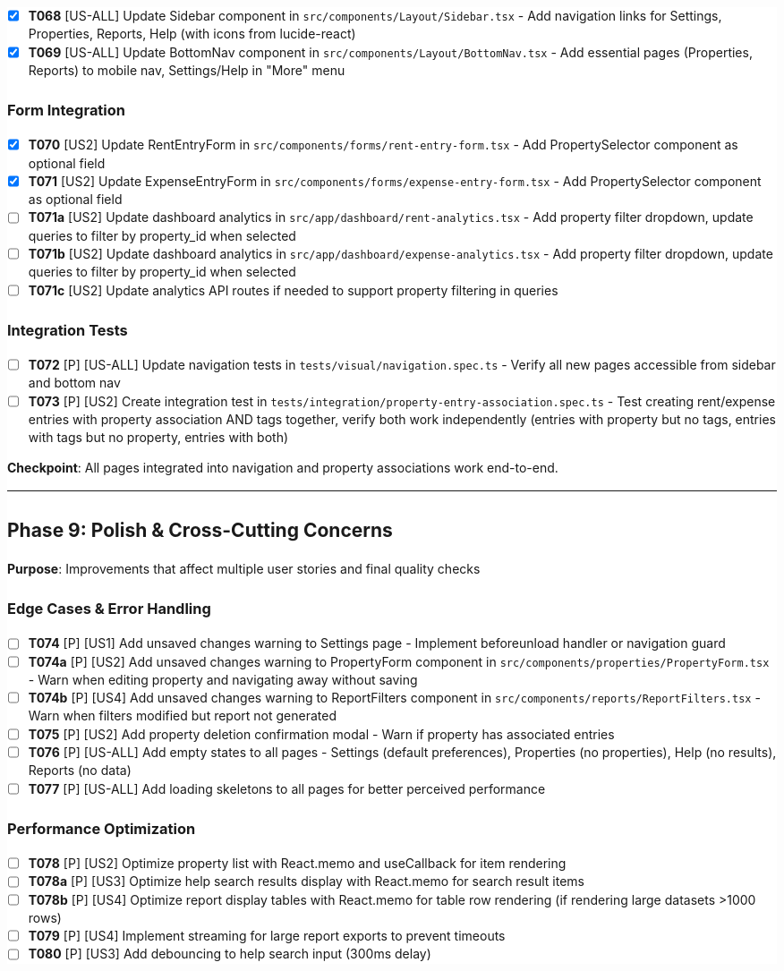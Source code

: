 - [x] **T068** [US-ALL] Update Sidebar component in `src/components/Layout/Sidebar.tsx` - Add navigation links for Settings, Properties, Reports, Help (with icons from lucide-react)
- [x] **T069** [US-ALL] Update BottomNav component in `src/components/Layout/BottomNav.tsx` - Add essential pages (Properties, Reports) to mobile nav, Settings/Help in "More" menu

### Form Integration

- [x] **T070** [US2] Update RentEntryForm in `src/components/forms/rent-entry-form.tsx` - Add PropertySelector component as optional field
- [x] **T071** [US2] Update ExpenseEntryForm in `src/components/forms/expense-entry-form.tsx` - Add PropertySelector component as optional field
- [ ] **T071a** [US2] Update dashboard analytics in `src/app/dashboard/rent-analytics.tsx` - Add property filter dropdown, update queries to filter by property_id when selected
- [ ] **T071b** [US2] Update dashboard analytics in `src/app/dashboard/expense-analytics.tsx` - Add property filter dropdown, update queries to filter by property_id when selected
- [ ] **T071c** [US2] Update analytics API routes if needed to support property filtering in queries

### Integration Tests

- [ ] **T072** [P] [US-ALL] Update navigation tests in `tests/visual/navigation.spec.ts` - Verify all new pages accessible from sidebar and bottom nav
- [ ] **T073** [P] [US2] Create integration test in `tests/integration/property-entry-association.spec.ts` - Test creating rent/expense entries with property association AND tags together, verify both work independently (entries with property but no tags, entries with tags but no property, entries with both)

**Checkpoint**: All pages integrated into navigation and property associations work end-to-end.

---

## Phase 9: Polish & Cross-Cutting Concerns

**Purpose**: Improvements that affect multiple user stories and final quality checks

### Edge Cases & Error Handling

- [ ] **T074** [P] [US1] Add unsaved changes warning to Settings page - Implement beforeunload handler or navigation guard
- [ ] **T074a** [P] [US2] Add unsaved changes warning to PropertyForm component in `src/components/properties/PropertyForm.tsx` - Warn when editing property and navigating away without saving
- [ ] **T074b** [P] [US4] Add unsaved changes warning to ReportFilters component in `src/components/reports/ReportFilters.tsx` - Warn when filters modified but report not generated
- [ ] **T075** [P] [US2] Add property deletion confirmation modal - Warn if property has associated entries
- [ ] **T076** [P] [US-ALL] Add empty states to all pages - Settings (default preferences), Properties (no properties), Help (no results), Reports (no data)
- [ ] **T077** [P] [US-ALL] Add loading skeletons to all pages for better perceived performance

### Performance Optimization

- [ ] **T078** [P] [US2] Optimize property list with React.memo and useCallback for item rendering
- [ ] **T078a** [P] [US3] Optimize help search results display with React.memo for search result items
- [ ] **T078b** [P] [US4] Optimize report display tables with React.memo for table row rendering (if rendering large datasets >1000 rows)
- [ ] **T079** [P] [US4] Implement streaming for large report exports to prevent timeouts
- [ ] **T080** [P] [US3] Add debouncing to help search input (300ms delay)
